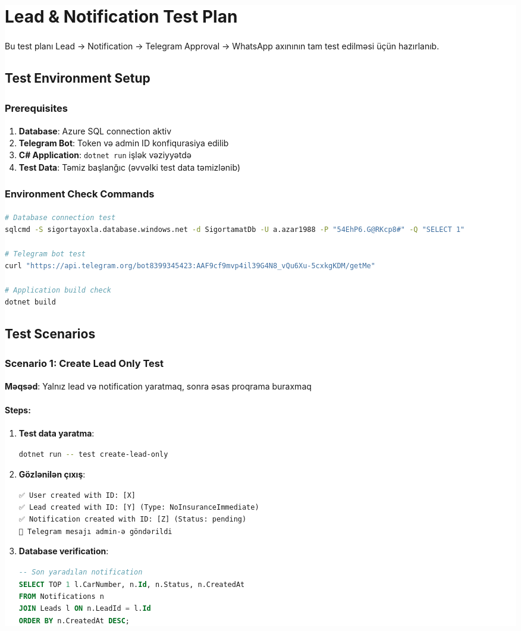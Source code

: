 # Lead & Notification Test Plan

Bu test planı Lead → Notification → Telegram Approval → WhatsApp axınının tam test edilməsi üçün hazırlanıb.

## Test Environment Setup

### Prerequisites
1. **Database**: Azure SQL connection aktiv
2. **Telegram Bot**: Token və admin ID konfiqurasiya edilib
3. **C# Application**: `dotnet run` işlək vəziyyətdə
4. **Test Data**: Təmiz başlanğıc (əvvəlki test data təmizlənib)

### Environment Check Commands
```bash
# Database connection test
sqlcmd -S sigortayoxla.database.windows.net -d SigortamatDb -U a.azar1988 -P "54EhP6.G@RKcp8#" -Q "SELECT 1"

# Telegram bot test
curl "https://api.telegram.org/bot8399345423:AAF9cf9mvp4il39G4N8_vQu6Xu-5cxkgKDM/getMe"

# Application build check
dotnet build
```

## Test Scenarios

### Scenario 1: Create Lead Only Test
**Məqsəd**: Yalnız lead və notification yaratmaq, sonra əsas proqrama buraxmaq

#### Steps:
1. **Test data yaratma**:
   ```bash
   dotnet run -- test create-lead-only
   ```

2. **Gözlənilən çıxış**:
   ```
   ✅ User created with ID: [X]
   ✅ Lead created with ID: [Y] (Type: NoInsuranceImmediate)
   ✅ Notification created with ID: [Z] (Status: pending)
   📱 Telegram mesajı admin-ə göndərildi
   ```

3. **Database verification**:
   ```sql
   -- Son yaradılan notification
   SELECT TOP 1 l.CarNumber, n.Id, n.Status, n.CreatedAt 
   FROM Notifications n 
   JOIN Leads l ON n.LeadId = l.Id 
   ORDER BY n.CreatedAt DESC;
   ```
